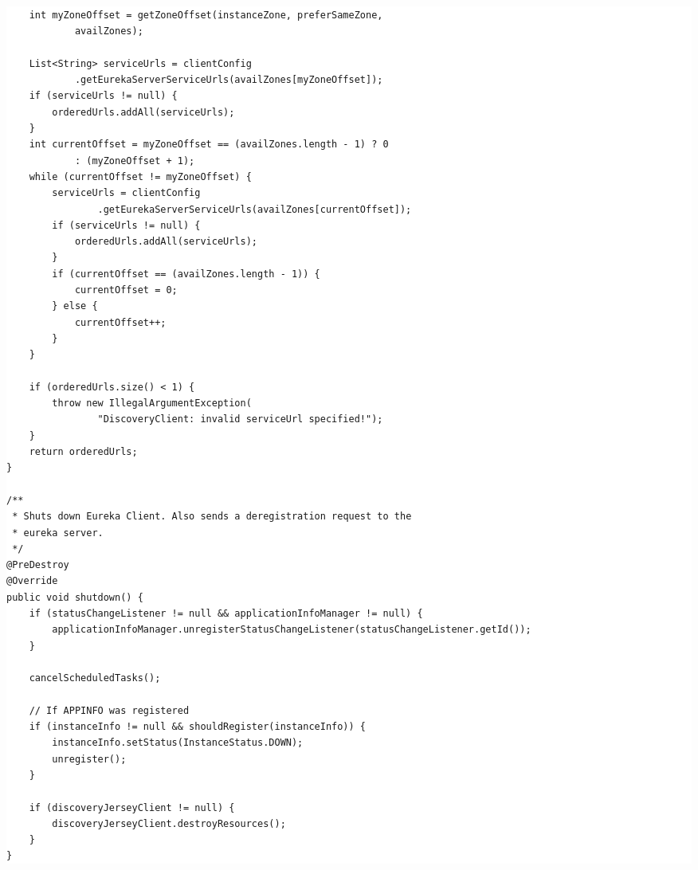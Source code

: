         int myZoneOffset = getZoneOffset(instanceZone, preferSameZone,
                availZones);

        List<String> serviceUrls = clientConfig
                .getEurekaServerServiceUrls(availZones[myZoneOffset]);
        if (serviceUrls != null) {
            orderedUrls.addAll(serviceUrls);
        }
        int currentOffset = myZoneOffset == (availZones.length - 1) ? 0
                : (myZoneOffset + 1);
        while (currentOffset != myZoneOffset) {
            serviceUrls = clientConfig
                    .getEurekaServerServiceUrls(availZones[currentOffset]);
            if (serviceUrls != null) {
                orderedUrls.addAll(serviceUrls);
            }
            if (currentOffset == (availZones.length - 1)) {
                currentOffset = 0;
            } else {
                currentOffset++;
            }
        }

        if (orderedUrls.size() < 1) {
            throw new IllegalArgumentException(
                    "DiscoveryClient: invalid serviceUrl specified!");
        }
        return orderedUrls;
    }

    /**
     * Shuts down Eureka Client. Also sends a deregistration request to the
     * eureka server.
     */
    @PreDestroy
    @Override
    public void shutdown() {
        if (statusChangeListener != null && applicationInfoManager != null) {
            applicationInfoManager.unregisterStatusChangeListener(statusChangeListener.getId());
        }

        cancelScheduledTasks();

        // If APPINFO was registered
        if (instanceInfo != null && shouldRegister(instanceInfo)) {
            instanceInfo.setStatus(InstanceStatus.DOWN);
            unregister();
        }

        if (discoveryJerseyClient != null) {
            discoveryJerseyClient.destroyResources();
        }
    }
